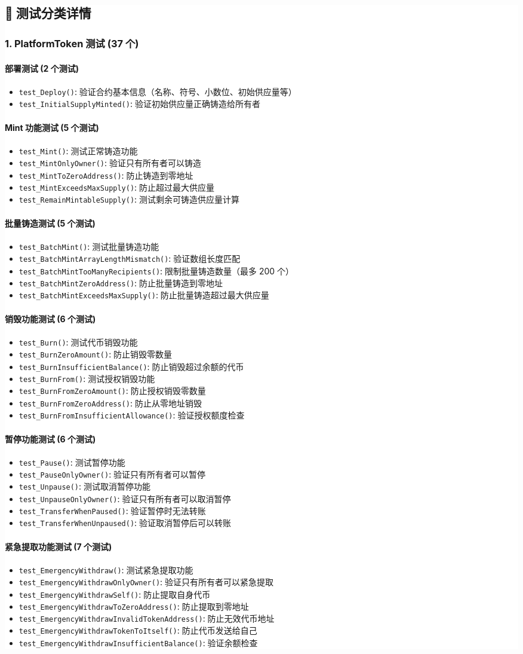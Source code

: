 ## 📝 测试分类详情

### 1. PlatformToken 测试 (37 个)

#### 部署测试 (2 个测试)

- `test_Deploy()`: 验证合约基本信息（名称、符号、小数位、初始供应量等）
- `test_InitialSupplyMinted()`: 验证初始供应量正确铸造给所有者

#### Mint 功能测试 (5 个测试)

- `test_Mint()`: 测试正常铸造功能
- `test_MintOnlyOwner()`: 验证只有所有者可以铸造
- `test_MintToZeroAddress()`: 防止铸造到零地址
- `test_MintExceedsMaxSupply()`: 防止超过最大供应量
- `test_RemainMintableSupply()`: 测试剩余可铸造供应量计算

#### 批量铸造测试 (5 个测试)

- `test_BatchMint()`: 测试批量铸造功能
- `test_BatchMintArrayLengthMismatch()`: 验证数组长度匹配
- `test_BatchMintTooManyRecipients()`: 限制批量铸造数量（最多 200 个）
- `test_BatchMintZeroAddress()`: 防止批量铸造到零地址
- `test_BatchMintExceedsMaxSupply()`: 防止批量铸造超过最大供应量

#### 销毁功能测试 (6 个测试)

- `test_Burn()`: 测试代币销毁功能
- `test_BurnZeroAmount()`: 防止销毁零数量
- `test_BurnInsufficientBalance()`: 防止销毁超过余额的代币
- `test_BurnFrom()`: 测试授权销毁功能
- `test_BurnFromZeroAmount()`: 防止授权销毁零数量
- `test_BurnFromZeroAddress()`: 防止从零地址销毁
- `test_BurnFromInsufficientAllowance()`: 验证授权额度检查

#### 暂停功能测试 (6 个测试)

- `test_Pause()`: 测试暂停功能
- `test_PauseOnlyOwner()`: 验证只有所有者可以暂停
- `test_Unpause()`: 测试取消暂停功能
- `test_UnpauseOnlyOwner()`: 验证只有所有者可以取消暂停
- `test_TransferWhenPaused()`: 验证暂停时无法转账
- `test_TransferWhenUnpaused()`: 验证取消暂停后可以转账

#### 紧急提取功能测试 (7 个测试)

- `test_EmergencyWithdraw()`: 测试紧急提取功能
- `test_EmergencyWithdrawOnlyOwner()`: 验证只有所有者可以紧急提取
- `test_EmergencyWithdrawSelf()`: 防止提取自身代币
- `test_EmergencyWithdrawToZeroAddress()`: 防止提取到零地址
- `test_EmergencyWithdrawInvalidTokenAddress()`: 防止无效代币地址
- `test_EmergencyWithdrawTokenToItself()`: 防止代币发送给自己
- `test_EmergencyWithdrawInsufficientBalance()`: 验证余额检查
